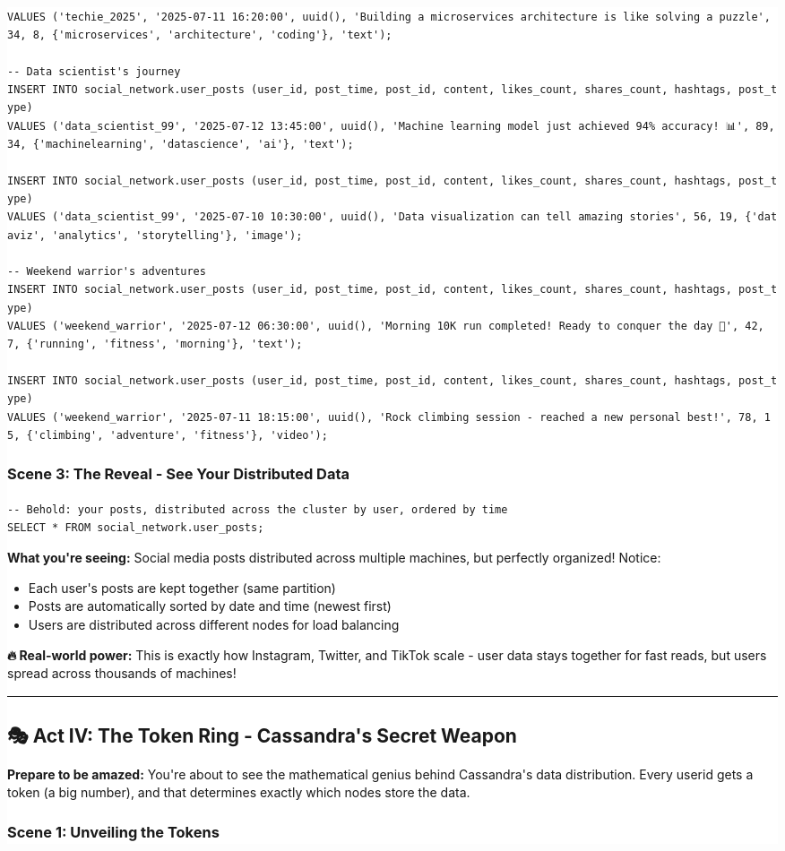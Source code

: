 ```cql
VALUES ('techie_2025', '2025-07-11 16:20:00', uuid(), 'Building a microservices architecture is like solving a puzzle', 34, 8, {'microservices', 'architecture', 'coding'}, 'text');

-- Data scientist's journey
INSERT INTO social_network.user_posts (user_id, post_time, post_id, content, likes_count, shares_count, hashtags, post_type)
VALUES ('data_scientist_99', '2025-07-12 13:45:00', uuid(), 'Machine learning model just achieved 94% accuracy! 📊', 89, 34, {'machinelearning', 'datascience', 'ai'}, 'text');

INSERT INTO social_network.user_posts (user_id, post_time, post_id, content, likes_count, shares_count, hashtags, post_type)
VALUES ('data_scientist_99', '2025-07-10 10:30:00', uuid(), 'Data visualization can tell amazing stories', 56, 19, {'dataviz', 'analytics', 'storytelling'}, 'image');

-- Weekend warrior's adventures
INSERT INTO social_network.user_posts (user_id, post_time, post_id, content, likes_count, shares_count, hashtags, post_type)
VALUES ('weekend_warrior', '2025-07-12 06:30:00', uuid(), 'Morning 10K run completed! Ready to conquer the day 💪', 42, 7, {'running', 'fitness', 'morning'}, 'text');

INSERT INTO social_network.user_posts (user_id, post_time, post_id, content, likes_count, shares_count, hashtags, post_type)
VALUES ('weekend_warrior', '2025-07-11 18:15:00', uuid(), 'Rock climbing session - reached a new personal best!', 78, 15, {'climbing', 'adventure', 'fitness'}, 'video');
```

### Scene 3: The Reveal - See Your Distributed Data

```cql
-- Behold: your posts, distributed across the cluster by user, ordered by time
SELECT * FROM social_network.user_posts;
```

**What you're seeing:** Social media posts distributed across multiple machines, but perfectly organized! Notice:
- Each user's posts are kept together (same partition)
- Posts are automatically sorted by date and time (newest first)
- Users are distributed across different nodes for load balancing

**🔥 Real-world power:** This is exactly how Instagram, Twitter, and TikTok scale - user data stays together for fast reads, but users spread across thousands of machines!

---

## 🎭 Act IV: The Token Ring - Cassandra's Secret Weapon

**Prepare to be amazed:** You're about to see the mathematical genius behind Cassandra's data distribution. Every userid gets a token (a big number), and that determines exactly which nodes store the data.

### Scene 1: Unveiling the Tokens
